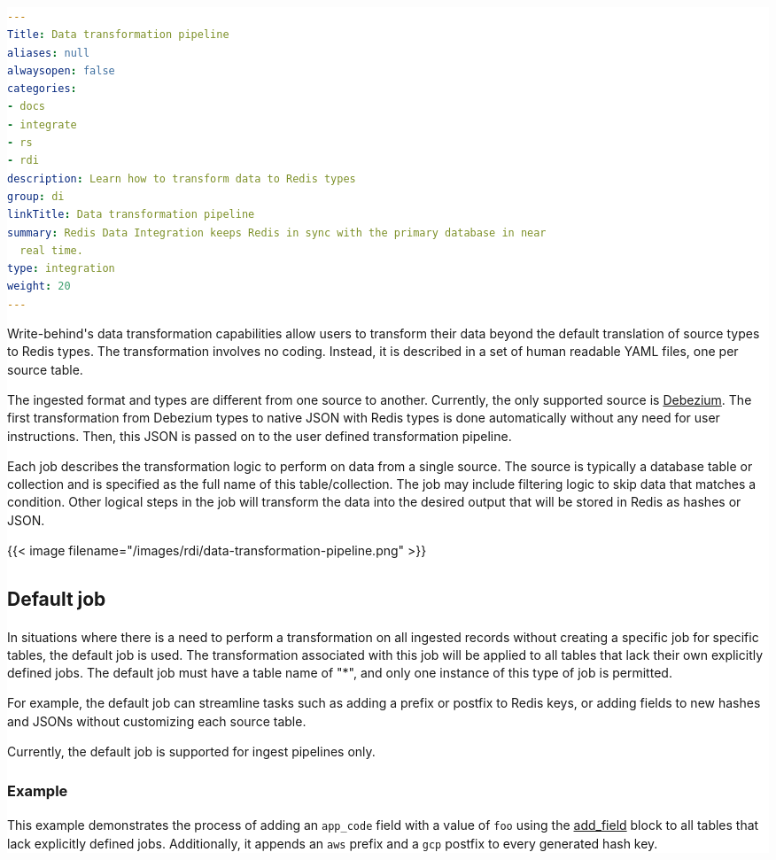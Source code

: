 ```yaml
---
Title: Data transformation pipeline
aliases: null
alwaysopen: false
categories:
- docs
- integrate
- rs
- rdi
description: Learn how to transform data to Redis types
group: di
linkTitle: Data transformation pipeline
summary: Redis Data Integration keeps Redis in sync with the primary database in near
  real time.
type: integration
weight: 20
---
```


Write-behind's data transformation capabilities allow users to transform their data beyond the default translation of source types to Redis types. The transformation involves no coding. Instead, it is described in a set of human readable YAML files, one per source table.

The ingested format and types are different from one source to another. Currently, the only supported source is [Debezium](https://debezium.io/). The first transformation from Debezium types to native JSON with Redis types is done automatically without any need for user instructions. Then, this JSON is passed on to the user defined transformation pipeline.

Each job describes the transformation logic to perform on data from a single source. The source is typically a database table or collection and is specified as the full name of this table/collection. The job may include filtering logic to skip data that matches a condition. Other logical steps in the job will transform the data into the desired output that will be stored in Redis as hashes or JSON.

{{< image filename="/images/rdi/data-transformation-pipeline.png" >}}

## Default job
In situations where there is a need to perform a transformation on all ingested records without creating a specific job for specific tables, the default job is used. The transformation associated with this job will be applied to all tables that lack their own explicitly defined jobs. The default job must have a table name of "*", and only one instance of this type of job is permitted.

For example, the default job can streamline tasks such as adding a prefix or postfix to Redis keys, or adding fields to new hashes and JSONs without customizing each source table.

Currently, the default job is supported for ingest pipelines only.

### Example
This example demonstrates the process of adding an `app_code` field with a value of `foo` using the [add_field](/content/rdi/reference/data-transformation-block-types/add_field.md) block to all tables that lack explicitly defined jobs. Additionally, it appends an `aws` prefix and a `gcp` postfix to every generated hash key.
